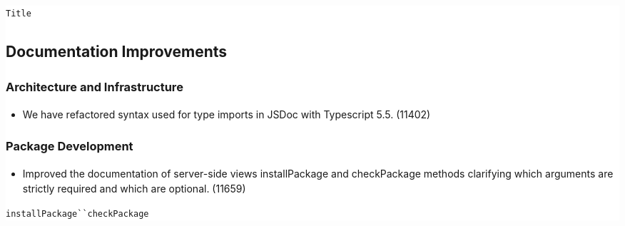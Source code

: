`Title`
## Documentation Improvements


### Architecture and Infrastructure

- We have refactored syntax used for type imports in JSDoc with Typescript 5.5. (11402)


### Package Development

- Improved the documentation of server-side views installPackage and checkPackage methods clarifying which arguments are strictly required and which are optional. (11659)

`installPackage``checkPackage`
